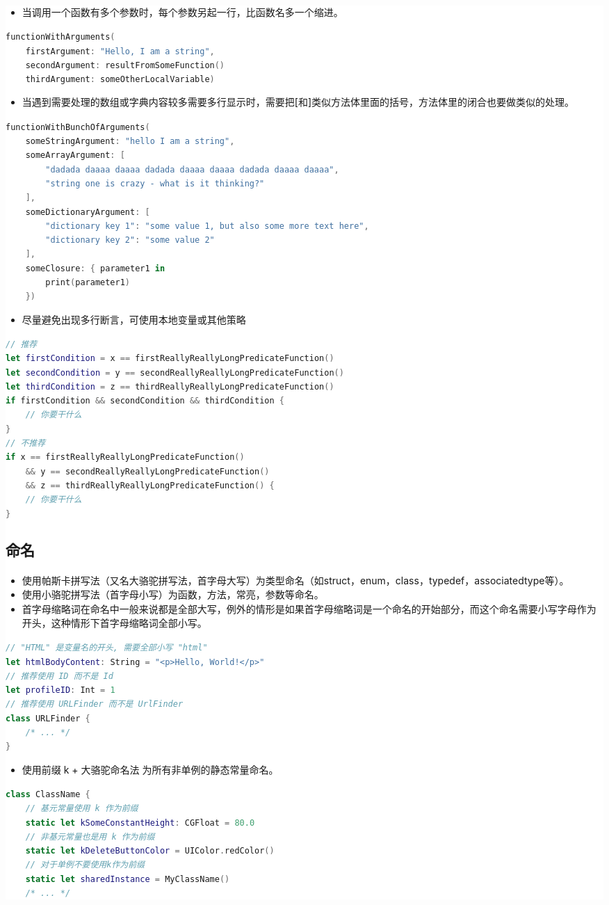 * 当调用一个函数有多个参数时，每个参数另起一行，比函数名多一个缩进。
``` swift
functionWithArguments(
    firstArgument: "Hello, I am a string",
    secondArgument: resultFromSomeFunction()
    thirdArgument: someOtherLocalVariable)
```
* 当遇到需要处理的数组或字典内容较多需要多行显示时，需要把[和]类似方法体里面的括号，方法体里的闭合也要做类似的处理。
``` swift
functionWithBunchOfArguments(
    someStringArgument: "hello I am a string",
    someArrayArgument: [
        "dadada daaaa daaaa dadada daaaa daaaa dadada daaaa daaaa",
        "string one is crazy - what is it thinking?"
    ],
    someDictionaryArgument: [
        "dictionary key 1": "some value 1, but also some more text here",
        "dictionary key 2": "some value 2"
    ],
    someClosure: { parameter1 in
        print(parameter1)
    })
```
* 尽量避免出现多行断言，可使用本地变量或其他策略
``` swift
// 推荐
let firstCondition = x == firstReallyReallyLongPredicateFunction()
let secondCondition = y == secondReallyReallyLongPredicateFunction()
let thirdCondition = z == thirdReallyReallyLongPredicateFunction()
if firstCondition && secondCondition && thirdCondition {
    // 你要干什么
}
// 不推荐
if x == firstReallyReallyLongPredicateFunction()
    && y == secondReallyReallyLongPredicateFunction()
    && z == thirdReallyReallyLongPredicateFunction() {
    // 你要干什么
}
```

## 命名

* 使用帕斯卡拼写法（又名大骆驼拼写法，首字母大写）为类型命名（如struct，enum，class，typedef，associatedtype等）。
* 使用小骆驼拼写法（首字母小写）为函数，方法，常亮，参数等命名。
* 首字母缩略词在命名中一般来说都是全部大写，例外的情形是如果首字母缩略词是一个命名的开始部分，而这个命名需要小写字母作为开头，这种情形下首字母缩略词全部小写。
``` swift
// "HTML" 是变量名的开头, 需要全部小写 "html"
let htmlBodyContent: String = "<p>Hello, World!</p>"
// 推荐使用 ID 而不是 Id
let profileID: Int = 1
// 推荐使用 URLFinder 而不是 UrlFinder
class URLFinder {
    /* ... */
}
```
* 使用前缀 k + 大骆驼命名法 为所有非单例的静态常量命名。
``` swift
class ClassName {
    // 基元常量使用 k 作为前缀
    static let kSomeConstantHeight: CGFloat = 80.0
    // 非基元常量也是用 k 作为前缀
    static let kDeleteButtonColor = UIColor.redColor()
    // 对于单例不要使用k作为前缀
    static let sharedInstance = MyClassName()
    /* ... */
```